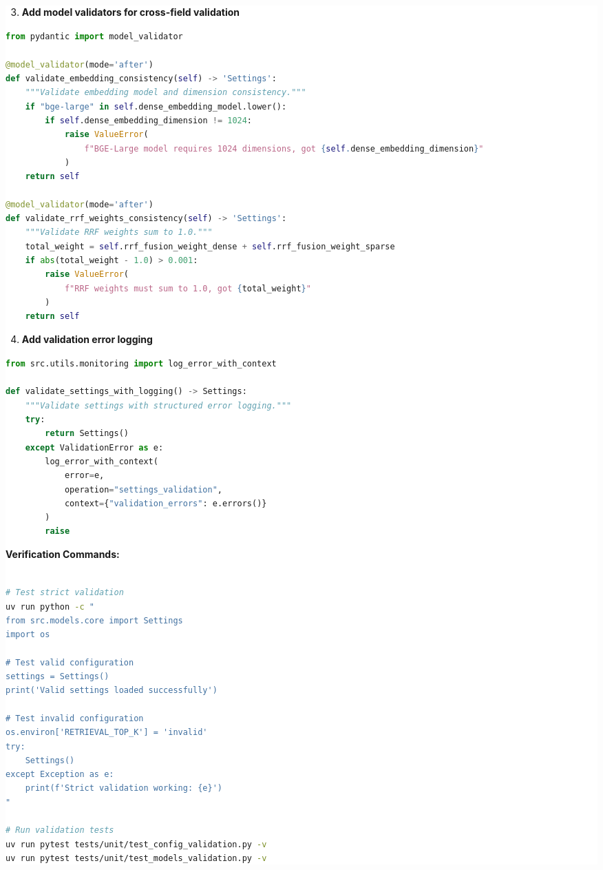
3. **Add model validators for cross-field validation**
```python
from pydantic import model_validator

@model_validator(mode='after')
def validate_embedding_consistency(self) -> 'Settings':
    """Validate embedding model and dimension consistency."""
    if "bge-large" in self.dense_embedding_model.lower():
        if self.dense_embedding_dimension != 1024:
            raise ValueError(
                f"BGE-Large model requires 1024 dimensions, got {self.dense_embedding_dimension}"
            )
    return self

@model_validator(mode='after')  
def validate_rrf_weights_consistency(self) -> 'Settings':
    """Validate RRF weights sum to 1.0."""
    total_weight = self.rrf_fusion_weight_dense + self.rrf_fusion_weight_sparse
    if abs(total_weight - 1.0) > 0.001:
        raise ValueError(
            f"RRF weights must sum to 1.0, got {total_weight}"
        )
    return self
```

4. **Add validation error logging**
```python
from src.utils.monitoring import log_error_with_context

def validate_settings_with_logging() -> Settings:
    """Validate settings with structured error logging."""
    try:
        return Settings()
    except ValidationError as e:
        log_error_with_context(
            error=e,
            operation="settings_validation", 
            context={"validation_errors": e.errors()}
        )
        raise
```

**Verification Commands:**
```bash

# Test strict validation
uv run python -c "
from src.models.core import Settings
import os

# Test valid configuration
settings = Settings()
print('Valid settings loaded successfully')

# Test invalid configuration  
os.environ['RETRIEVAL_TOP_K'] = 'invalid'
try:
    Settings()
except Exception as e:
    print(f'Strict validation working: {e}')
"

# Run validation tests
uv run pytest tests/unit/test_config_validation.py -v
uv run pytest tests/unit/test_models_validation.py -v
```